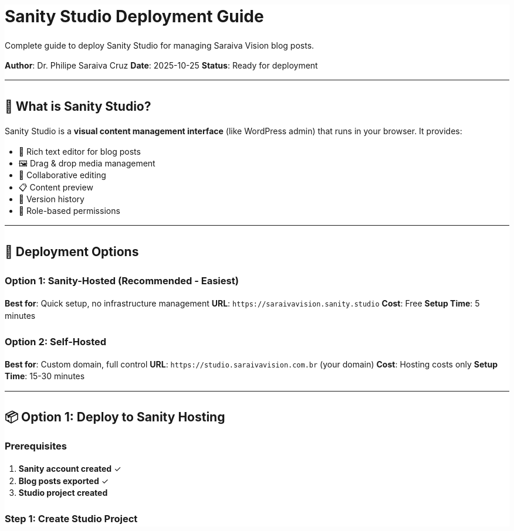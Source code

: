# Sanity Studio Deployment Guide

Complete guide to deploy Sanity Studio for managing Saraiva Vision blog posts.

**Author**: Dr. Philipe Saraiva Cruz
**Date**: 2025-10-25
**Status**: Ready for deployment

---

## 🎯 What is Sanity Studio?

Sanity Studio is a **visual content management interface** (like WordPress admin) that runs in your browser. It provides:

- 📝 Rich text editor for blog posts
- 🖼️ Drag & drop media management
- 👥 Collaborative editing
- 📋 Content preview
- 🔄 Version history
- 👤 Role-based permissions

---

## 🚀 Deployment Options

### Option 1: Sanity-Hosted (Recommended - Easiest)

**Best for**: Quick setup, no infrastructure management
**URL**: `https://saraivavision.sanity.studio`
**Cost**: Free
**Setup Time**: 5 minutes

### Option 2: Self-Hosted

**Best for**: Custom domain, full control
**URL**: `https://studio.saraivavision.com.br` (your domain)
**Cost**: Hosting costs only
**Setup Time**: 15-30 minutes

---

## 📦 Option 1: Deploy to Sanity Hosting

### Prerequisites

1. **Sanity account created** ✓
2. **Blog posts exported** ✓
3. **Studio project created**

### Step 1: Create Studio Project
